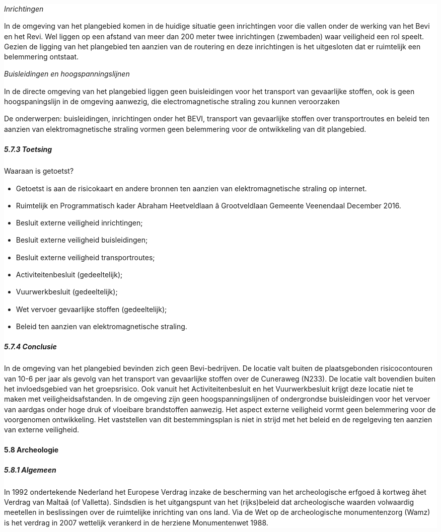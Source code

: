 *Inrichtingen*

In de omgeving van het plangebied komen in de huidige situatie geen inrichtingen voor die vallen onder de werking van het Bevi en het Revi. Wel liggen op een afstand van meer dan 200 meter twee inrichtingen (zwembaden) waar veiligheid een rol speelt. Gezien de ligging van het plangebied ten aanzien van de routering en deze inrichtingen is het uitgesloten dat er ruimtelijk een belemmering ontstaat.

*Buisleidingen en hoogspanningslijnen*

In de directe omgeving van het plangebied liggen geen buisleidingen voor het transport van gevaarlijke stoffen, ook is geen hoogspaningslijn in de omgeving aanwezig, die electromagnetische straling zou kunnen veroorzaken

De onderwerpen: buisleidingen, inrichtingen onder het BEVI, transport van gevaarlijke stoffen over transportroutes en beleid ten aanzien van elektromagnetische straling vormen geen belemmering voor de ontwikkeling van dit plangebied.

##### 5\.7\.3 Toetsing

Waaraan is getoetst?

* Getoetst is aan de risicokaart en andere bronnen ten aanzien van elektromagnetische straling op internet.

* Ruimtelijk en Programmatisch kader Abraham Heetveldlaan â Grootveldlaan Gemeente Veenendaal December 2016\.

* Besluit externe veiligheid inrichtingen;

* Besluit externe veiligheid buisleidingen;

* Besluit externe veiligheid transportroutes;

* Activiteitenbesluit (gedeeltelijk);

* Vuurwerkbesluit (gedeeltelijk);

* Wet vervoer gevaarlijke stoffen (gedeeltelijk);

* Beleid ten aanzien van elektromagnetische straling.

##### 5\.7\.4 Conclusie

In de omgeving van het plangebied bevinden zich geen Bevi\-bedrijven. De locatie valt buiten de plaatsgebonden risicocontouren van 10\-6 per jaar als gevolg van het transport van gevaarlijke stoffen over de Cuneraweg (N233\). De locatie valt bovendien buiten het invloedsgebied van het groepsrisico. Ook vanuit het Activiteitenbesluit en het Vuurwerkbesluit krijgt deze locatie niet te maken met veiligheidsafstanden. In de omgeving zijn geen hoogspanningslijnen of ondergrondse buisleidingen voor het vervoer van aardgas onder hoge druk of vloeibare brandstoffen aanwezig. Het aspect externe veiligheid vormt geen belemmering voor de voorgenomen ontwikkeling. Het vaststellen van dit bestemmingsplan is niet in strijd met het beleid en de regelgeving ten aanzien van externe veiligheid.

#### 5\.8 Archeologie

##### 5\.8\.1 Algemeen

In 1992 ondertekende Nederland het Europese Verdrag inzake de bescherming van het archeologische erfgoed â kortweg âhet Verdrag van Maltaâ (of Valletta). Sindsdien is het uitgangspunt van het (rijks)beleid dat archeologische waarden volwaardig meetellen in beslissingen over de ruimtelijke inrichting van ons land. Via de Wet op de archeologische monumentenzorg (Wamz) is het verdrag in 2007 wettelijk verankerd in de herziene Monumentenwet 1988\.
